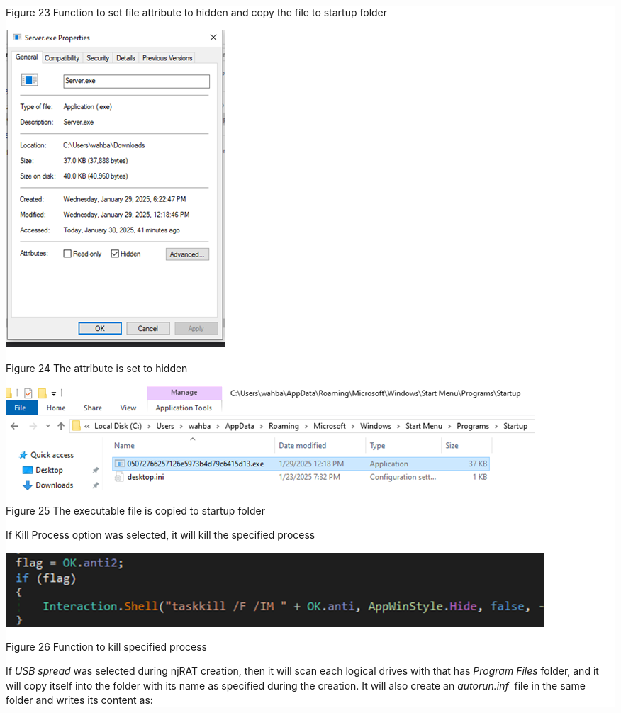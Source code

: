 Figure 23 Function to set file attribute to hidden and copy the file to startup folder

![Figure 24 The attribute is set to hidden](assets/img/blogs/01/24.png)

Figure 24 The attribute is set to hidden

![Figure 25 The executable file is copied to startup folder](assets/img/blogs/01/25.png)

Figure 25 The executable file is copied to startup folder

If Kill Process option was selected, it will kill the specified process

![Figure 26 Function to kill specified process](assets/img/blogs/01/26.png)

Figure 26 Function to kill specified process

If _USB spread_ was selected during njRAT creation, then it will scan each logical drives with that has _Program Files_ folder, and it will copy itself into the folder with its name as specified during the creation. It will also create an _autorun.inf_  file in the same folder and writes its content as:
